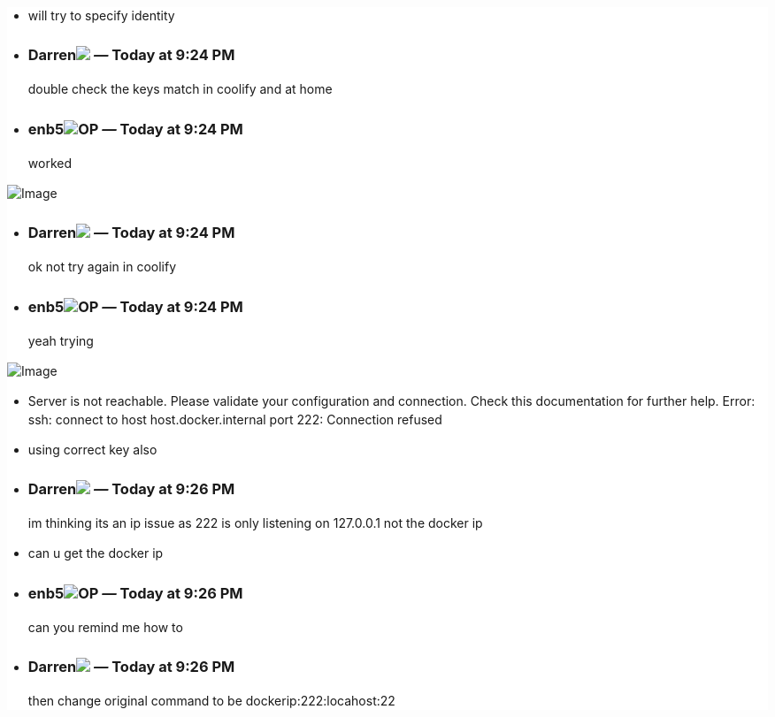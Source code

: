 - will try to specify identity
    

- ### Darren![](https://cdn.discordapp.com/role-icons/1276147848161005649/442b22cd461a3caeccc8bec82ed0800d.webp?size=20&quality=lossless) _—_ Today at 9:24 PM
    
    double check the keys match in coolify and at home
    

- ### enb5![](https://cdn.discordapp.com/role-icons/1273942451308072970/4d5f1fa9ae68058faa5a509a8947b64b.webp?size=20&quality=lossless)OP _—_ Today at 9:24 PM
    
    worked
    

[](https://cdn.discordapp.com/attachments/1290018407961333911/1290393873268473950/image.png?ex=66fc4c71&is=66fafaf1&hm=0a6d8d9f091cd2512d844d9117a93260ec46bf8c640e8530f834116ae496fcd7&)

![Image](https://media.discordapp.net/attachments/1290018407961333911/1290393873268473950/image.png?ex=66fc4c71&is=66fafaf1&hm=0a6d8d9f091cd2512d844d9117a93260ec46bf8c640e8530f834116ae496fcd7&=&format=webp&quality=lossless&width=550&height=196)

- ### Darren![](https://cdn.discordapp.com/role-icons/1276147848161005649/442b22cd461a3caeccc8bec82ed0800d.webp?size=20&quality=lossless) _—_ Today at 9:24 PM
    
    ok not try again in coolify
    

- ### enb5![](https://cdn.discordapp.com/role-icons/1273942451308072970/4d5f1fa9ae68058faa5a509a8947b64b.webp?size=20&quality=lossless)OP _—_ Today at 9:24 PM
    
    yeah trying
    

[](https://cdn.discordapp.com/attachments/1290018407961333911/1290394033600073790/image.png?ex=66fc4c97&is=66fafb17&hm=13c9f2a52f43ae899d7a7da0299b57f37217ce88e5189f4076585b572a1cc675&)

![Image](https://media.discordapp.net/attachments/1290018407961333911/1290394033600073790/image.png?ex=66fc4c97&is=66fafb17&hm=13c9f2a52f43ae899d7a7da0299b57f37217ce88e5189f4076585b572a1cc675&=&format=webp&quality=lossless&width=405&height=350)

- Server is not reachable. Please validate your configuration and connection. Check this documentation for further help. Error: ssh: connect to host host.docker.internal port 222: Connection refused
    

- using correct key also
    

- ### Darren![](https://cdn.discordapp.com/role-icons/1276147848161005649/442b22cd461a3caeccc8bec82ed0800d.webp?size=20&quality=lossless) _—_ Today at 9:26 PM
    
    im thinking its an ip issue as 222 is only listening on 127.0.0.1 not the docker ip
    

- can u get the docker ip
    

- ### enb5![](https://cdn.discordapp.com/role-icons/1273942451308072970/4d5f1fa9ae68058faa5a509a8947b64b.webp?size=20&quality=lossless)OP _—_ Today at 9:26 PM
    
    can you remind me how to
    

- ### Darren![](https://cdn.discordapp.com/role-icons/1276147848161005649/442b22cd461a3caeccc8bec82ed0800d.webp?size=20&quality=lossless) _—_ Today at 9:26 PM
    
    then change original command to be dockerip:222:locahost:22
    